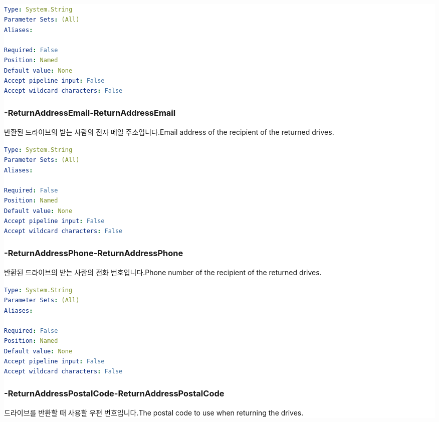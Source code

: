 ```yaml
Type: System.String
Parameter Sets: (All)
Aliases:

Required: False
Position: Named
Default value: None
Accept pipeline input: False
Accept wildcard characters: False
```

### <span data-ttu-id="11c68-151">-ReturnAddressEmail</span><span class="sxs-lookup"><span data-stu-id="11c68-151">-ReturnAddressEmail</span></span>
<span data-ttu-id="11c68-152">반환된 드라이브의 받는 사람의 전자 메일 주소입니다.</span><span class="sxs-lookup"><span data-stu-id="11c68-152">Email address of the recipient of the returned drives.</span></span>

```yaml
Type: System.String
Parameter Sets: (All)
Aliases:

Required: False
Position: Named
Default value: None
Accept pipeline input: False
Accept wildcard characters: False
```

### <span data-ttu-id="11c68-153">-ReturnAddressPhone</span><span class="sxs-lookup"><span data-stu-id="11c68-153">-ReturnAddressPhone</span></span>
<span data-ttu-id="11c68-154">반환된 드라이브의 받는 사람의 전화 번호입니다.</span><span class="sxs-lookup"><span data-stu-id="11c68-154">Phone number of the recipient of the returned drives.</span></span>

```yaml
Type: System.String
Parameter Sets: (All)
Aliases:

Required: False
Position: Named
Default value: None
Accept pipeline input: False
Accept wildcard characters: False
```

### <span data-ttu-id="11c68-155">-ReturnAddressPostalCode</span><span class="sxs-lookup"><span data-stu-id="11c68-155">-ReturnAddressPostalCode</span></span>
<span data-ttu-id="11c68-156">드라이브를 반환할 때 사용할 우편 번호입니다.</span><span class="sxs-lookup"><span data-stu-id="11c68-156">The postal code to use when returning the drives.</span></span>
